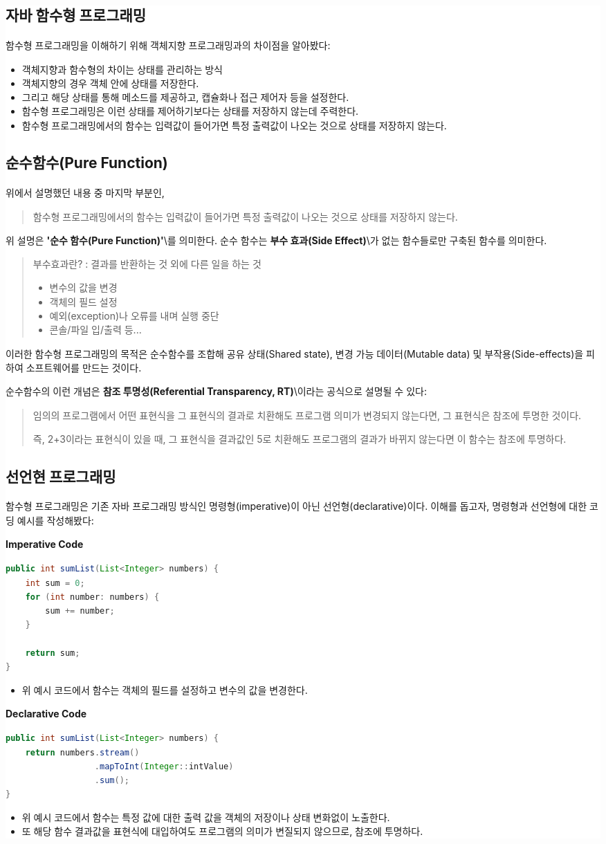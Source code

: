 ## 자바 함수형 프로그래밍
함수형 프로그래밍을 이해하기 위해 객체지향 프로그래밍과의 차이점을 알아봤다:
- 객체지향과 함수형의 차이는 상태를 관리하는 방식
- 객체지향의 경우 객체 안에 상태를 저장한다.
- 그리고 해당 상태를 통해 메소드를 제공하고, 캡슐화나 접근 제어자 등을 설정한다.
- 함수형 프로그래밍은 이런 상태를 제어하기보다는 상태를 저장하지 않는데 주력한다.
- 함수형 프로그래밍에서의 함수는 입력값이 들어가면 특정 출력값이 나오는 것으로 상태를 저장하지 않는다.


## 순수함수(Pure Function)
위에서 설명했던 내용 중 마지막 부분인,

> 함수형 프로그래밍에서의 함수는 입력값이 들어가면 특정 출력값이 나오는 것으로 상태를 저장하지 않는다.

위 설명은 **'순수 함수(Pure Function)'**\를 의미한다.
순수 함수는 **부수 효과(Side Effect)**\가 없는 함수들로만 구축된 함수를 의미한다.

> 부수효과란? : 결과를 반환하는 것 외에 다른 일을 하는 것
> - 변수의 값을 변경
> - 객체의 필드 설정
> - 예외(exception)나 오류를 내며 실행 중단
> - 콘솔/파일 입/출력 등...

이러한 함수형 프로그래밍의 목적은 순수함수를 조합해 공유 상태(Shared state), 변경 가능 데이터(Mutable data) 및 부작용(Side-effects)을 피하여 소프트웨어를 만드는 것이다.

순수함수의 이런 개념은 **참조 투명성(Referential Transparency, RT)**\이라는 공식으로 설명될 수 있다:

>임의의 프로그램에서 어떤 표현식을 그 표현식의 결과로 치환해도 프로그램 의미가 변경되지 않는다면, 그 표현식은 참조에 투명한 것이다.
>
>즉, 2+3이라는 표현식이 있을 때, 그 표현식을 결과값인 5로 치환해도 프로그램의 결과가 바뀌지 않는다면 이 함수는 참조에 투명하다.


## 선언현 프로그래밍
함수형 프로그래밍은 기존 자바 프로그래밍 방식인 명령형(imperative)이 아닌 선언형(declarative)이다.
이해를 돕고자, 명령형과 선언형에 대한 코딩 예시를 작성해봤다:

**Imperative Code**
```java
public int sumList(List<Integer> numbers) {
	int sum = 0;
	for (int number: numbers) {
		sum += number;
	}

	return sum;
}
```

- 위 예시 코드에서 함수는 객체의 필드를 설정하고 변수의 값을 변경한다.

**Declarative Code**
```java
public int sumList(List<Integer> numbers) {
	return numbers.stream()
				  .mapToInt(Integer::intValue)
				  .sum();
}
```
- 위 예시 코드에서 함수는 특정 값에 대한 출력 값을 객체의 저장이나 상태 변화없이 노출한다.
- 또 해당 함수 결과값을 표현식에 대입하여도 프로그램의 의미가 변질되지 않으므로, 참조에 투명하다.
